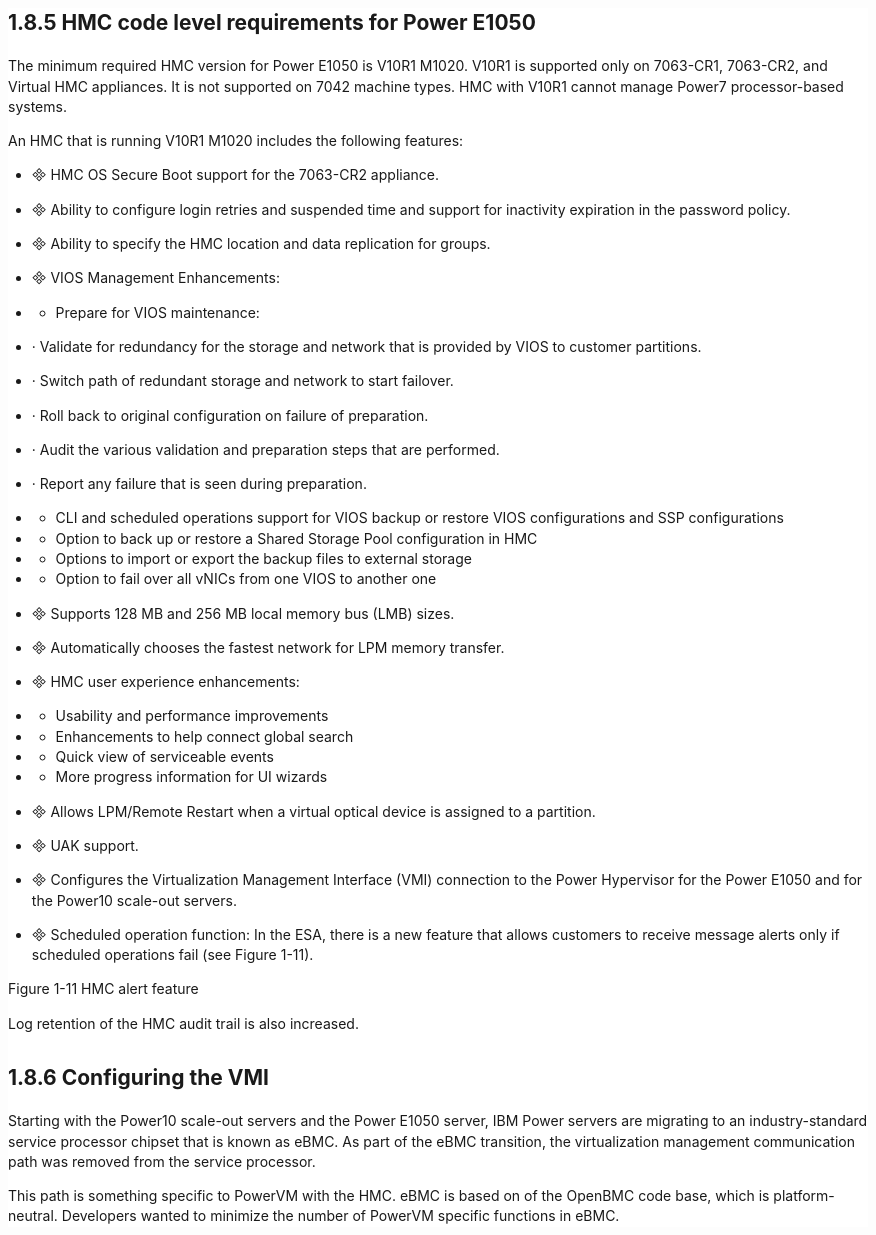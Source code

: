 ## 1.8.5 HMC code level requirements for Power E1050

The minimum required HMC version for Power E1050 is V10R1 M1020. V10R1 is supported only on 7063-CR1, 7063-CR2, and Virtual HMC appliances. It is not supported on 7042 machine types. HMC with V10R1 cannot manage Power7 processor-based systems.

An HMC that is running V10R1 M1020 includes the following features:

-  HMC OS Secure Boot support for the 7063-CR2 appliance.
-  Ability to configure login retries and suspended time and support for inactivity expiration in the password policy.
-  Ability to specify the HMC location and data replication for groups.
-  VIOS Management Enhancements:
- - Prepare for VIOS maintenance:
- · Validate for redundancy for the storage and network that is provided by VIOS to customer partitions.
- · Switch path of redundant storage and network to start failover.
- · Roll back to original configuration on failure of preparation.
- · Audit the various validation and preparation steps that are performed.
- · Report any failure that is seen during preparation.
- - CLI and scheduled operations support for VIOS backup or restore VIOS configurations and SSP configurations
- - Option to back up or restore a Shared Storage Pool configuration in HMC
- - Options to import or export the backup files to external storage
- - Option to fail over all vNICs from one VIOS to another one
-  Supports 128 MB and 256 MB local memory bus (LMB) sizes.
-  Automatically chooses the fastest network for LPM memory transfer.
-  HMC user experience enhancements:
- - Usability and performance improvements
- - Enhancements to help connect global search
- - Quick view of serviceable events
- - More progress information for UI wizards
-  Allows LPM/Remote Restart when a virtual optical device is assigned to a partition.
-  UAK support.
-  Configures the Virtualization Management Interface (VMI) connection to the Power Hypervisor for the Power E1050 and for the Power10 scale-out servers.

-  Scheduled operation function: In the ESA, there is a new feature that allows customers to receive message alerts only if scheduled operations fail (see Figure 1-11).

Figure 1-11   HMC alert feature



Log retention of the HMC audit trail is also increased.

## 1.8.6  Configuring the VMI

Starting with the Power10 scale-out servers and the Power E1050 server, IBM Power servers are migrating to an industry-standard service processor chipset that is known as eBMC. As part of the eBMC transition, the virtualization management communication path was removed from the service processor.

This path is something specific to PowerVM with the HMC. eBMC is based on of the OpenBMC code base, which is platform-neutral. Developers wanted to minimize the number of PowerVM specific functions in eBMC.
